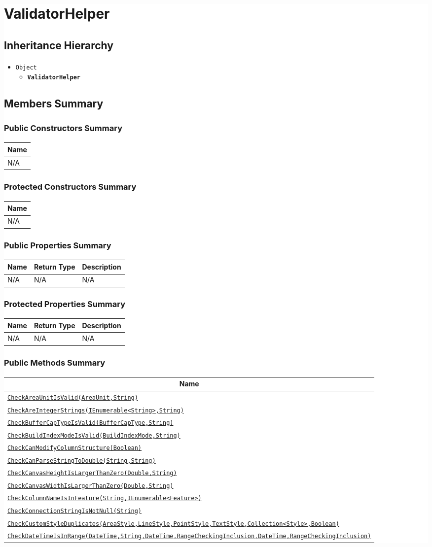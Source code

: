 # ValidatorHelper


## Inheritance Hierarchy

+ `Object`
  + **`ValidatorHelper`**

## Members Summary

### Public Constructors Summary


|Name|
|---|
|N/A|

### Protected Constructors Summary


|Name|
|---|
|N/A|

### Public Properties Summary

|Name|Return Type|Description|
|---|---|---|
|N/A|N/A|N/A|

### Protected Properties Summary

|Name|Return Type|Description|
|---|---|---|
|N/A|N/A|N/A|

### Public Methods Summary


|Name|
|---|
|[`CheckAreaUnitIsValid(AreaUnit,String)`](#checkareaunitisvalidareaunitstring)|
|[`CheckAreIntegerStrings(IEnumerable<String>,String)`](#checkareintegerstringsienumerable<string>string)|
|[`CheckBufferCapTypeIsValid(BufferCapType,String)`](#checkbuffercaptypeisvalidbuffercaptypestring)|
|[`CheckBuildIndexModeIsValid(BuildIndexMode,String)`](#checkbuildindexmodeisvalidbuildindexmodestring)|
|[`CheckCanModifyColumnStructure(Boolean)`](#checkcanmodifycolumnstructureboolean)|
|[`CheckCanParseStringToDouble(String,String)`](#checkcanparsestringtodoublestringstring)|
|[`CheckCanvasHeightIsLargerThanZero(Double,String)`](#checkcanvasheightislargerthanzerodoublestring)|
|[`CheckCanvasWidthIsLargerThanZero(Double,String)`](#checkcanvaswidthislargerthanzerodoublestring)|
|[`CheckColumnNameIsInFeature(String,IEnumerable<Feature>)`](#checkcolumnnameisinfeaturestringienumerable<feature>)|
|[`CheckConnectionStringIsNotNull(String)`](#checkconnectionstringisnotnullstring)|
|[`CheckCustomStyleDuplicates(AreaStyle,LineStyle,PointStyle,TextStyle,Collection<Style>,Boolean)`](#checkcustomstyleduplicatesareastylelinestylepointstyletextstylecollection<style>boolean)|
|[`CheckDateTimeIsInRange(DateTime,String,DateTime,RangeCheckingInclusion,DateTime,RangeCheckingInclusion)`](#checkdatetimeisinrangedatetimestringdatetimerangecheckinginclusiondatetimerangecheckinginclusion)|